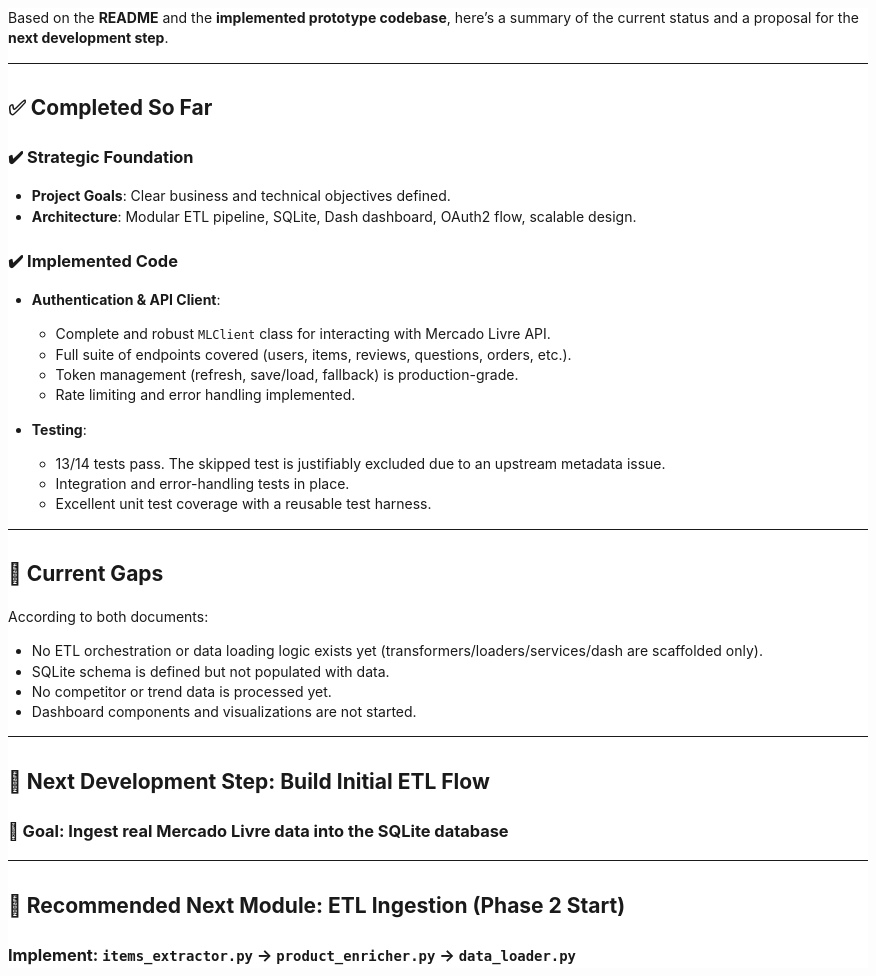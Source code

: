 Based on the **README** and the **implemented prototype codebase**, here’s a summary of the current status and a proposal for the **next development step**.

---

## ✅ **Completed So Far**

### ✔️ Strategic Foundation

* **Project Goals**: Clear business and technical objectives defined.
* **Architecture**: Modular ETL pipeline, SQLite, Dash dashboard, OAuth2 flow, scalable design.

### ✔️ Implemented Code

* **Authentication & API Client**:

  * Complete and robust `MLClient` class for interacting with Mercado Livre API.
  * Full suite of endpoints covered (users, items, reviews, questions, orders, etc.).
  * Token management (refresh, save/load, fallback) is production-grade.
  * Rate limiting and error handling implemented.

* **Testing**:

  * 13/14 tests pass. The skipped test is justifiably excluded due to an upstream metadata issue.
  * Integration and error-handling tests in place.
  * Excellent unit test coverage with a reusable test harness.

---

## 📍 **Current Gaps**

According to both documents:

* No ETL orchestration or data loading logic exists yet (transformers/loaders/services/dash are scaffolded only).
* SQLite schema is defined but not populated with data.
* No competitor or trend data is processed yet.
* Dashboard components and visualizations are not started.

---

## 🧭 **Next Development Step: Build Initial ETL Flow**

### 🎯 Goal: Ingest real Mercado Livre data into the SQLite database

---

## 🔧 **Recommended Next Module: ETL Ingestion (Phase 2 Start)**

### Implement: `items_extractor.py` → `product_enricher.py` → `data_loader.py`
